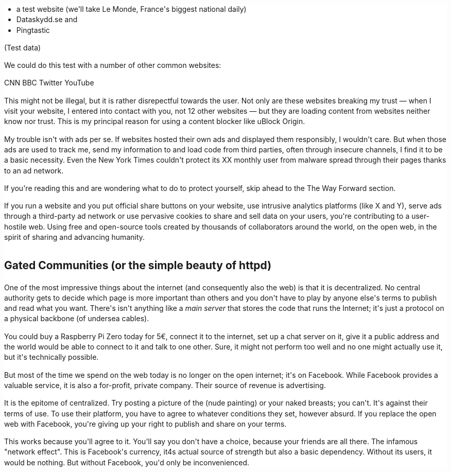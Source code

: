 - a test website (we'll take Le Monde, France's biggest national daily)
- Dataskydd.se and
- Pingtastic

(Test data)

We could do this test with a number of other common websites:

CNN
BBC
Twitter
YouTube

This might not be illegal, but it is rather disrepectful towards the user. Not only are these websites breaking my trust — when I visit your website, I entered into contact with you, not 12 other websites — but they are loading content from websites neither know nor trust. This is my principal reason for using a content blocker like uBlock Origin. 

My trouble isn't with ads per se. If websites hosted their own ads and displayed them responsibly, I wouldn't care. But when those ads are used to track me, send my information to and load code from third parties, often through insecure channels, I find it to be a basic necessity. Even the New York Times couldn't protect its XX monthly user from malware spread through their pages thanks to an ad network.

If you're reading this and are wondering what to do to protect yourself, skip ahead to the The Way Forward section. 

If you run a website and you put official share buttons on your website, use intrusive analytics platforms (like X and Y), serve ads through a third-party ad network or use pervasive cookies to share and sell data on your users, you're contributing to a user-hostile web. Using free and open-source tools created by thousands of collaborators around the world, on the open web, in the spirit of sharing and advancing humanity. 

## Gated Communities (or the simple beauty of httpd)

One of the most impressive things about the internet (and consequently also the web) is that it is decentralized. No central authority gets to decide which page is more important than others and you don't have to play by anyone else's terms to publish and read what you want. There's isn't anything like a *main server* that stores the code that runs the Internet; it's just a protocol on a physical backbone (of undersea cables). 

You could buy a Raspberry Pi Zero today for 5€, connect it to the internet, set up a chat server on it, give it a public address and the world would be able to connect to it and talk to one other. Sure, it might not perform too well and no one might actually use it, but it's technically possible.

But most of the time we spend on the web today is no longer on the open internet; it's on Facebook. While Facebook provides a valuable service, it is also a for-profit, private company. Their source of revenue is advertising.
 
It is the epitome of centralized. Try posting a picture of the (nude painting) or your naked breasts; you can't. It's against their terms of use. To use their platform, you have to agree to whatever conditions they set, however absurd. If you replace the open web with Facebook, you're giving up your right to publish and share on your terms. 

This works because you'll agree to it. You'll say you don't have a choice, because your friends are all there. The infamous "network effect". This is Facebook's currency, it4s actual source of strength but also a basic dependency. Without its users, it would be nothing. But without Facebook, you'd only be inconvenienced. 
